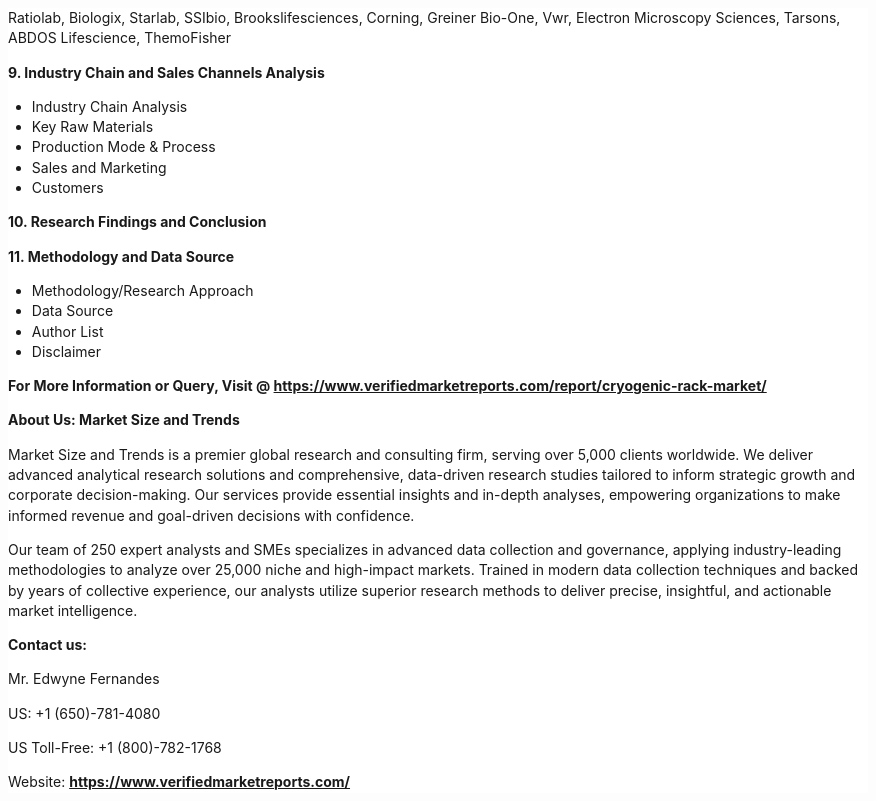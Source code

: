 Ratiolab, Biologix, Starlab, SSIbio, Brookslifesciences, Corning, Greiner Bio-One, Vwr, Electron Microscopy Sciences, Tarsons, ABDOS Lifescience, ThemoFisher</strong></p><p><strong>9. Industry Chain and Sales Channels Analysis</strong></p><ul><li>Industry Chain Analysis</li><li>Key Raw Materials</li><li>Production Mode &amp; Process</li><li>Sales and Marketing</li><li>Customers</li></ul><p><strong>10. Research Findings and Conclusion</strong></p><p><strong>11. Methodology and Data Source</strong></p><ul><li>Methodology/Research Approach</li><li>Data Source</li><li>Author List</li><li>Disclaimer</li></ul></p><p><strong>For More Information or Query, Visit @ <a href="https://www.verifiedmarketreports.com/report/cryogenic-rack-market/">https://www.verifiedmarketreports.com/report/cryogenic-rack-market/</a></strong></p><p><strong>About Us: Market Size and Trends</strong></p><p>Market Size and Trends is a premier global research and consulting firm, serving over 5,000 clients worldwide. We deliver advanced analytical research solutions and comprehensive, data-driven research studies tailored to inform strategic growth and corporate decision-making. Our services provide essential insights and in-depth analyses, empowering organizations to make informed revenue and goal-driven decisions with confidence.</p><p>Our team of 250 expert analysts and SMEs specializes in advanced data collection and governance, applying industry-leading methodologies to analyze over 25,000 niche and high-impact markets. Trained in modern data collection techniques and backed by years of collective experience, our analysts utilize superior research methods to deliver precise, insightful, and actionable market intelligence.</p><p><strong>Contact us:</strong></p><p>Mr. Edwyne Fernandes</p><p>US: +1 (650)-781-4080</p><p>US Toll-Free: +1 (800)-782-1768</p><p>Website: <strong><a href="https://www.verifiedmarketreports.com/">https://www.verifiedmarketreports.com/</a></strong></p>

